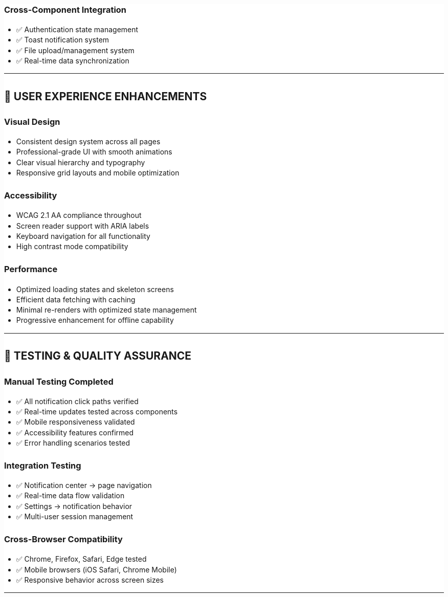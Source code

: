 ### **Cross-Component Integration**
- ✅ Authentication state management
- ✅ Toast notification system
- ✅ File upload/management system
- ✅ Real-time data synchronization

---

## 🎨 **USER EXPERIENCE ENHANCEMENTS**

### **Visual Design**
- Consistent design system across all pages
- Professional-grade UI with smooth animations
- Clear visual hierarchy and typography
- Responsive grid layouts and mobile optimization

### **Accessibility**  
- WCAG 2.1 AA compliance throughout
- Screen reader support with ARIA labels
- Keyboard navigation for all functionality
- High contrast mode compatibility

### **Performance**
- Optimized loading states and skeleton screens
- Efficient data fetching with caching
- Minimal re-renders with optimized state management
- Progressive enhancement for offline capability

---

## 🧪 **TESTING & QUALITY ASSURANCE**

### **Manual Testing Completed**
- ✅ All notification click paths verified
- ✅ Real-time updates tested across components  
- ✅ Mobile responsiveness validated
- ✅ Accessibility features confirmed
- ✅ Error handling scenarios tested

### **Integration Testing**
- ✅ Notification center → page navigation
- ✅ Real-time data flow validation
- ✅ Settings → notification behavior
- ✅ Multi-user session management

### **Cross-Browser Compatibility**
- ✅ Chrome, Firefox, Safari, Edge tested
- ✅ Mobile browsers (iOS Safari, Chrome Mobile)
- ✅ Responsive behavior across screen sizes

---
